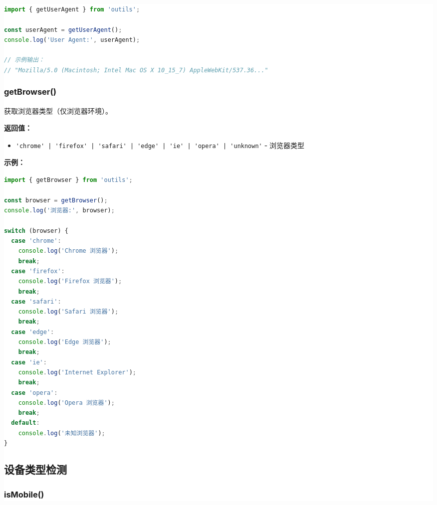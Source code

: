 ```typescript
import { getUserAgent } from 'outils';

const userAgent = getUserAgent();
console.log('User Agent:', userAgent);

// 示例输出：
// "Mozilla/5.0 (Macintosh; Intel Mac OS X 10_15_7) AppleWebKit/537.36..."
```

### getBrowser()

获取浏览器类型（仅浏览器环境）。

**返回值：**
- `'chrome' | 'firefox' | 'safari' | 'edge' | 'ie' | 'opera' | 'unknown'` - 浏览器类型

**示例：**

```typescript
import { getBrowser } from 'outils';

const browser = getBrowser();
console.log('浏览器:', browser);

switch (browser) {
  case 'chrome':
    console.log('Chrome 浏览器');
    break;
  case 'firefox':
    console.log('Firefox 浏览器');
    break;
  case 'safari':
    console.log('Safari 浏览器');
    break;
  case 'edge':
    console.log('Edge 浏览器');
    break;
  case 'ie':
    console.log('Internet Explorer');
    break;
  case 'opera':
    console.log('Opera 浏览器');
    break;
  default:
    console.log('未知浏览器');
}
```

## 设备类型检测

### isMobile()
